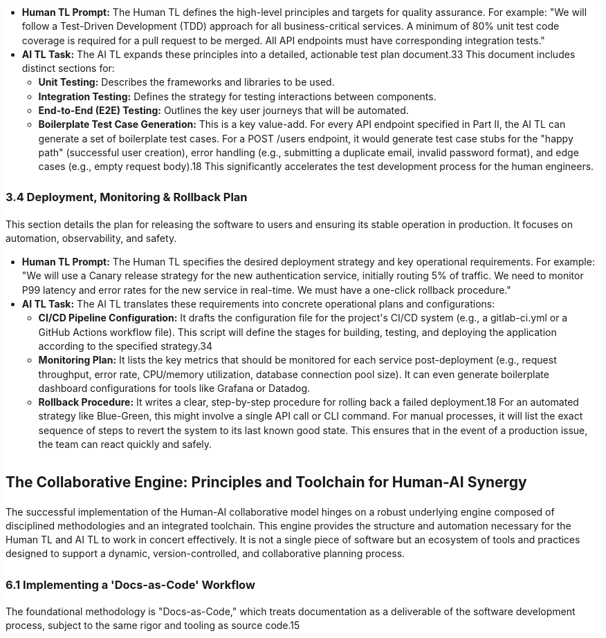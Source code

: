 * **Human TL Prompt:** The Human TL defines the high-level principles and targets for quality assurance. For example: "We will follow a Test-Driven Development (TDD) approach for all business-critical services. A minimum of 80% unit test code coverage is required for a pull request to be merged. All API endpoints must have corresponding integration tests."  
* **AI TL Task:** The AI TL expands these principles into a detailed, actionable test plan document.33 This document includes distinct sections for:  
  * **Unit Testing:** Describes the frameworks and libraries to be used.  
  * **Integration Testing:** Defines the strategy for testing interactions between components.  
  * **End-to-End (E2E) Testing:** Outlines the key user journeys that will be automated.  
  * **Boilerplate Test Case Generation:** This is a key value-add. For every API endpoint specified in Part II, the AI TL can generate a set of boilerplate test cases. For a POST /users endpoint, it would generate test case stubs for the "happy path" (successful user creation), error handling (e.g., submitting a duplicate email, invalid password format), and edge cases (e.g., empty request body).18 This significantly accelerates the test development process for the human engineers.

### **3.4 Deployment, Monitoring & Rollback Plan**

This section details the plan for releasing the software to users and ensuring its stable operation in production. It focuses on automation, observability, and safety.

* **Human TL Prompt:** The Human TL specifies the desired deployment strategy and key operational requirements. For example: "We will use a Canary release strategy for the new authentication service, initially routing 5% of traffic. We need to monitor P99 latency and error rates for the new service in real-time. We must have a one-click rollback procedure."  
* **AI TL Task:** The AI TL translates these requirements into concrete operational plans and configurations:  
  * **CI/CD Pipeline Configuration:** It drafts the configuration file for the project's CI/CD system (e.g., a gitlab-ci.yml or a GitHub Actions workflow file). This script will define the stages for building, testing, and deploying the application according to the specified strategy.34  
  * **Monitoring Plan:** It lists the key metrics that should be monitored for each service post-deployment (e.g., request throughput, error rate, CPU/memory utilization, database connection pool size). It can even generate boilerplate dashboard configurations for tools like Grafana or Datadog.  
  * **Rollback Procedure:** It writes a clear, step-by-step procedure for rolling back a failed deployment.18 For an automated strategy like Blue-Green, this might involve a single API call or CLI command. For manual processes, it will list the exact sequence of steps to revert the system to its last known good state. This ensures that in the event of a production issue, the team can react quickly and safely.

## **The Collaborative Engine: Principles and Toolchain for Human-AI Synergy**

The successful implementation of the Human-AI collaborative model hinges on a robust underlying engine composed of disciplined methodologies and an integrated toolchain. This engine provides the structure and automation necessary for the Human TL and AI TL to work in concert effectively. It is not a single piece of software but an ecosystem of tools and practices designed to support a dynamic, version-controlled, and collaborative planning process.

### **6.1 Implementing a 'Docs-as-Code' Workflow**

The foundational methodology is "Docs-as-Code," which treats documentation as a deliverable of the software development process, subject to the same rigor and tooling as source code.15
